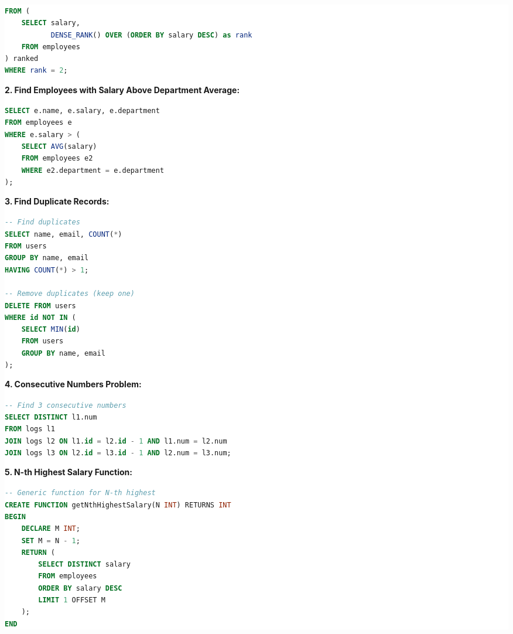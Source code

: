 ```sql
FROM (
    SELECT salary, 
           DENSE_RANK() OVER (ORDER BY salary DESC) as rank
    FROM employees
) ranked
WHERE rank = 2;
```

**2. Find Employees with Salary Above Department Average:**
```sql
SELECT e.name, e.salary, e.department
FROM employees e
WHERE e.salary > (
    SELECT AVG(salary) 
    FROM employees e2 
    WHERE e2.department = e.department
);
```

**3. Find Duplicate Records:**
```sql
-- Find duplicates
SELECT name, email, COUNT(*)
FROM users
GROUP BY name, email
HAVING COUNT(*) > 1;

-- Remove duplicates (keep one)
DELETE FROM users
WHERE id NOT IN (
    SELECT MIN(id)
    FROM users
    GROUP BY name, email
);
```

**4. Consecutive Numbers Problem:**
```sql
-- Find 3 consecutive numbers
SELECT DISTINCT l1.num
FROM logs l1
JOIN logs l2 ON l1.id = l2.id - 1 AND l1.num = l2.num
JOIN logs l3 ON l2.id = l3.id - 1 AND l2.num = l3.num;
```

**5. N-th Highest Salary Function:**
```sql
-- Generic function for N-th highest
CREATE FUNCTION getNthHighestSalary(N INT) RETURNS INT
BEGIN
    DECLARE M INT;
    SET M = N - 1;
    RETURN (
        SELECT DISTINCT salary
        FROM employees
        ORDER BY salary DESC
        LIMIT 1 OFFSET M
    );
END
```
